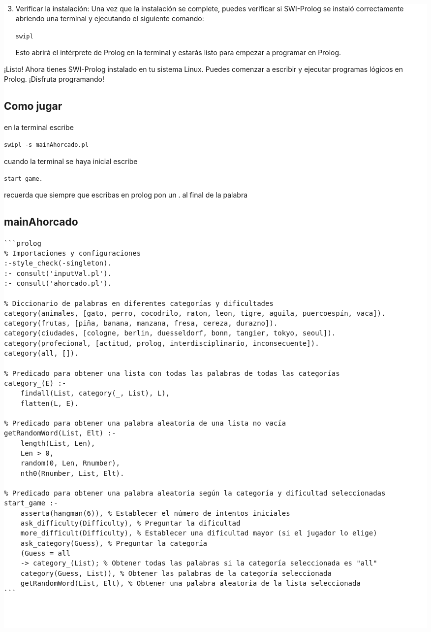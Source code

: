 3. Verificar la instalación:
   Una vez que la instalación se complete, puedes verificar si SWI-Prolog se instaló correctamente abriendo una terminal y ejecutando el siguiente comando:

   ```
   swipl
   ```

   Esto abrirá el intérprete de Prolog en la terminal y estarás listo para empezar a programar en Prolog.

¡Listo! Ahora tienes SWI-Prolog instalado en tu sistema Linux. Puedes comenzar a escribir y ejecutar programas lógicos en Prolog. ¡Disfruta programando!


## Como jugar 

en la terminal escribe
```
swipl -s mainAhorcado.pl 
```

cuando la terminal se haya inicial escribe
```
start_game.
```

recuerda que siempre que escribas en prolog pon un . al final de la palabra



## mainAhorcado
<pre>
```prolog
% Importaciones y configuraciones
:-style_check(-singleton).
:- consult('inputVal.pl').
:- consult('ahorcado.pl').

% Diccionario de palabras en diferentes categorías y dificultades
category(animales, [gato, perro, cocodrilo, raton, leon, tigre, aguila, puercoespín, vaca]).
category(frutas, [piña, banana, manzana, fresa, cereza, durazno]).
category(ciudades, [cologne, berlin, duesseldorf, bonn, tangier, tokyo, seoul]).
category(profecional, [actitud, prolog, interdisciplinario, inconsecuente]).
category(all, []).

% Predicado para obtener una lista con todas las palabras de todas las categorías
category_(E) :-
    findall(List, category(_, List), L),
    flatten(L, E).

% Predicado para obtener una palabra aleatoria de una lista no vacía
getRandomWord(List, Elt) :- 
    length(List, Len),
    Len > 0,
    random(0, Len, Rnumber),
    nth0(Rnumber, List, Elt).

% Predicado para obtener una palabra aleatoria según la categoría y dificultad seleccionadas
start_game :- 
    asserta(hangman(6)), % Establecer el número de intentos iniciales
    ask_difficulty(Difficulty), % Preguntar la dificultad
    more_difficult(Difficulty), % Establecer una dificultad mayor (si el jugador lo elige)
    ask_category(Guess), % Preguntar la categoría
    (Guess = all 
    -> category_(List); % Obtener todas las palabras si la categoría seleccionada es "all"
    category(Guess, List)), % Obtener las palabras de la categoría seleccionada
    getRandomWord(List, Elt), % Obtener una palabra aleatoria de la lista seleccionada
```